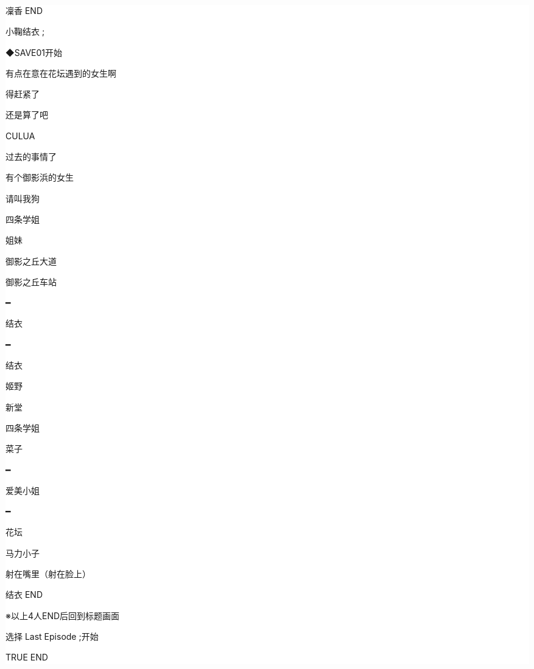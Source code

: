 

凜香 END



小鞠结衣 ;



◆SAVE01开始

有点在意在花坛遇到的女生啊

得赶紧了

还是算了吧

CULUA

过去的事情了

有个御影浜的女生

请叫我狗

四条学姐

姐妹

御影之丘大道

御影之丘车站

━

结衣

━

结衣

姬野

新堂

四条学姐

菜子

━

爱美小姐

━

花坛

马力小子

射在嘴里（射在脸上）



结衣 END



※以上4人END后回到标题画面

选择 Last Episode ;开始



TRUE END


              
